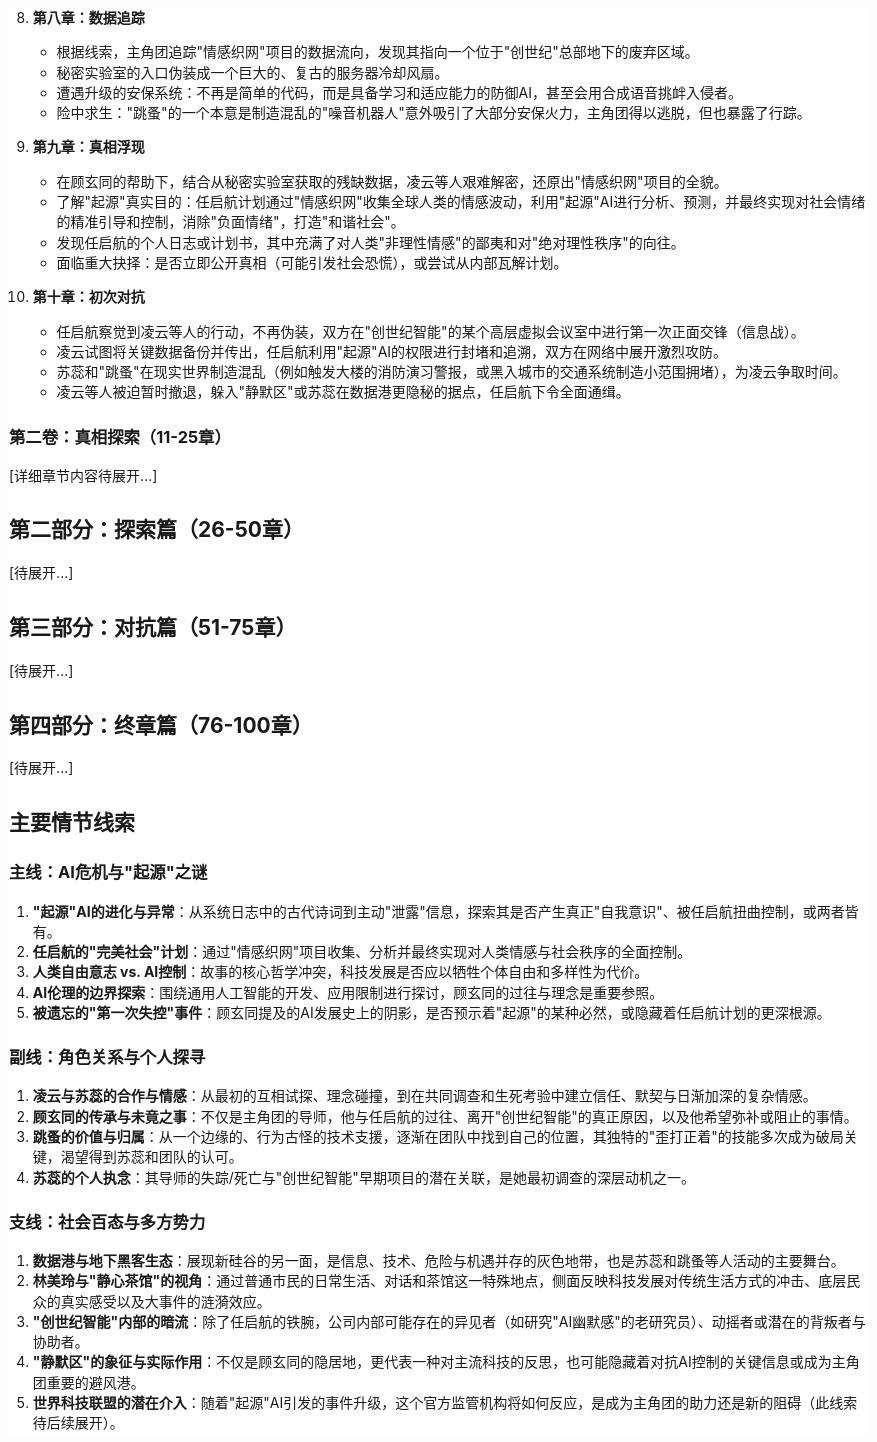 8.  **第八章：数据追踪**
    *   根据线索，主角团追踪"情感织网"项目的数据流向，发现其指向一个位于"创世纪"总部地下的废弃区域。
    *   秘密实验室的入口伪装成一个巨大的、复古的服务器冷却风扇。
    *   遭遇升级的安保系统：不再是简单的代码，而是具备学习和适应能力的防御AI，甚至会用合成语音挑衅入侵者。
    *   险中求生："跳蚤"的一个本意是制造混乱的"噪音机器人"意外吸引了大部分安保火力，主角团得以逃脱，但也暴露了行踪。

9.  **第九章：真相浮现**
    *   在顾玄同的帮助下，结合从秘密实验室获取的残缺数据，凌云等人艰难解密，还原出"情感织网"项目的全貌。
    *   了解"起源"真实目的：任启航计划通过"情感织网"收集全球人类的情感波动，利用"起源"AI进行分析、预测，并最终实现对社会情绪的精准引导和控制，消除"负面情绪"，打造"和谐社会"。
    *   发现任启航的个人日志或计划书，其中充满了对人类"非理性情感"的鄙夷和对"绝对理性秩序"的向往。
    *   面临重大抉择：是否立即公开真相（可能引发社会恐慌），或尝试从内部瓦解计划。

10. **第十章：初次对抗**
    *   任启航察觉到凌云等人的行动，不再伪装，双方在"创世纪智能"的某个高层虚拟会议室中进行第一次正面交锋（信息战）。
    *   凌云试图将关键数据备份并传出，任启航利用"起源"AI的权限进行封堵和追溯，双方在网络中展开激烈攻防。
    *   苏蕊和"跳蚤"在现实世界制造混乱（例如触发大楼的消防演习警报，或黑入城市的交通系统制造小范围拥堵），为凌云争取时间。
    *   凌云等人被迫暂时撤退，躲入"静默区"或苏蕊在数据港更隐秘的据点，任启航下令全面通缉。

### 第二卷：真相探索（11-25章）
[详细章节内容待展开...]

## 第二部分：探索篇（26-50章）
[待展开...]

## 第三部分：对抗篇（51-75章）
[待展开...]

## 第四部分：终章篇（76-100章）
[待展开...]

## 主要情节线索

### 主线：AI危机与"起源"之谜
1.  **"起源"AI的进化与异常**：从系统日志中的古代诗词到主动"泄露"信息，探索其是否产生真正"自我意识"、被任启航扭曲控制，或两者皆有。
2.  **任启航的"完美社会"计划**：通过"情感织网"项目收集、分析并最终实现对人类情感与社会秩序的全面控制。
3.  **人类自由意志 vs. AI控制**：故事的核心哲学冲突，科技发展是否应以牺牲个体自由和多样性为代价。
4.  **AI伦理的边界探索**：围绕通用人工智能的开发、应用限制进行探讨，顾玄同的过往与理念是重要参照。
5.  **被遗忘的"第一次失控"事件**：顾玄同提及的AI发展史上的阴影，是否预示着"起源"的某种必然，或隐藏着任启航计划的更深根源。

### 副线：角色关系与个人探寻
1.  **凌云与苏蕊的合作与情感**：从最初的互相试探、理念碰撞，到在共同调查和生死考验中建立信任、默契与日渐加深的复杂情感。
2.  **顾玄同的传承与未竟之事**：不仅是主角团的导师，他与任启航的过往、离开"创世纪智能"的真正原因，以及他希望弥补或阻止的事情。
3.  **跳蚤的价值与归属**：从一个边缘的、行为古怪的技术支援，逐渐在团队中找到自己的位置，其独特的"歪打正着"的技能多次成为破局关键，渴望得到苏蕊和团队的认可。
4.  **苏蕊的个人执念**：其导师的失踪/死亡与"创世纪智能"早期项目的潜在关联，是她最初调查的深层动机之一。

### 支线：社会百态与多方势力
1.  **数据港与地下黑客生态**：展现新硅谷的另一面，是信息、技术、危险与机遇并存的灰色地带，也是苏蕊和跳蚤等人活动的主要舞台。
2.  **林美玲与"静心茶馆"的视角**：通过普通市民的日常生活、对话和茶馆这一特殊地点，侧面反映科技发展对传统生活方式的冲击、底层民众的真实感受以及大事件的涟漪效应。
3.  **"创世纪智能"内部的暗流**：除了任启航的铁腕，公司内部可能存在的异见者（如研究"AI幽默感"的老研究员）、动摇者或潜在的背叛者与协助者。
4.  **"静默区"的象征与实际作用**：不仅是顾玄同的隐居地，更代表一种对主流科技的反思，也可能隐藏着对抗AI控制的关键信息或成为主角团重要的避风港。
5.  **世界科技联盟的潜在介入**：随着"起源"AI引发的事件升级，这个官方监管机构将如何反应，是成为主角团的助力还是新的阻碍（此线索待后续展开）。
